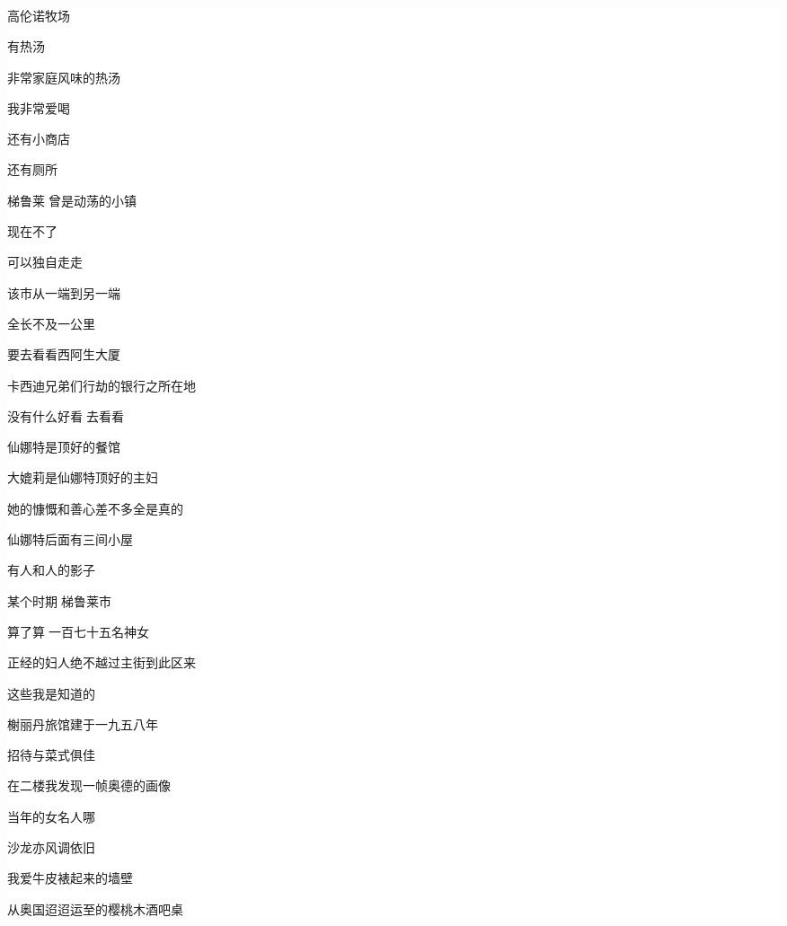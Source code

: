  

高伦诺牧场

有热汤

非常家庭风味的热汤

我非常爱喝

还有小商店

还有厕所

  

梯鲁莱 曾是动荡的小镇

现在不了

可以独自走走

该市从一端到另一端

全长不及一公里

要去看看西阿生大厦

卡西迪兄弟们行劫的银行之所在地

没有什么好看 去看看

  

仙娜特是顶好的餐馆

大媲莉是仙娜特顶好的主妇

她的慷慨和善心差不多全是真的

仙娜特后面有三间小屋

有人和人的影子

某个时期 梯鲁莱市

算了算 一百七十五名神女

正经的妇人绝不越过主街到此区来

这些我是知道的

  

榭丽丹旅馆建于一九五八年

招待与菜式俱佳

在二楼我发现一帧奥德的画像

当年的女名人哪

沙龙亦风调依旧

我爱牛皮裱起来的墙壁

从奥国迢迢运至的樱桃木酒吧桌
